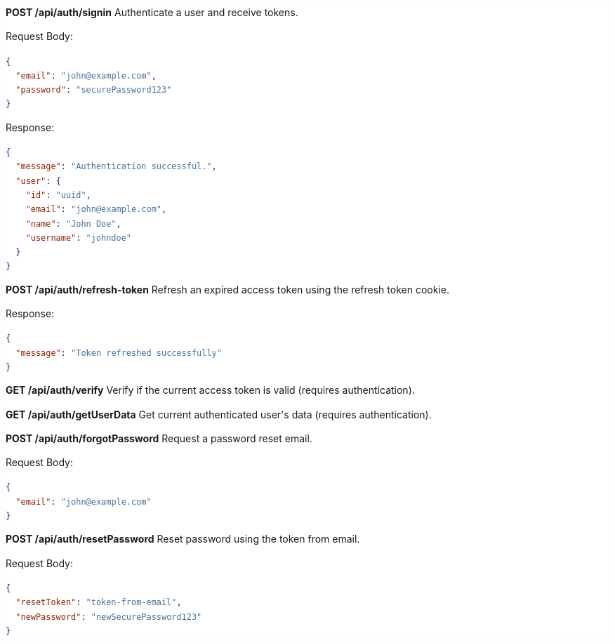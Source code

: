 **POST /api/auth/signin**
Authenticate a user and receive tokens.

Request Body:
```json
{
  "email": "john@example.com",
  "password": "securePassword123"
}
```

Response:
```json
{
  "message": "Authentication successful.",
  "user": {
    "id": "uuid",
    "email": "john@example.com",
    "name": "John Doe",
    "username": "johndoe"
  }
}
```

**POST /api/auth/refresh-token**
Refresh an expired access token using the refresh token cookie.

Response:
```json
{
  "message": "Token refreshed successfully"
}
```

**GET /api/auth/verify**
Verify if the current access token is valid (requires authentication).

**GET /api/auth/getUserData**
Get current authenticated user's data (requires authentication).

**POST /api/auth/forgotPassword**
Request a password reset email.

Request Body:
```json
{
  "email": "john@example.com"
}
```

**POST /api/auth/resetPassword**
Reset password using the token from email.

Request Body:
```json
{
  "resetToken": "token-from-email",
  "newPassword": "newSecurePassword123"
}
```
